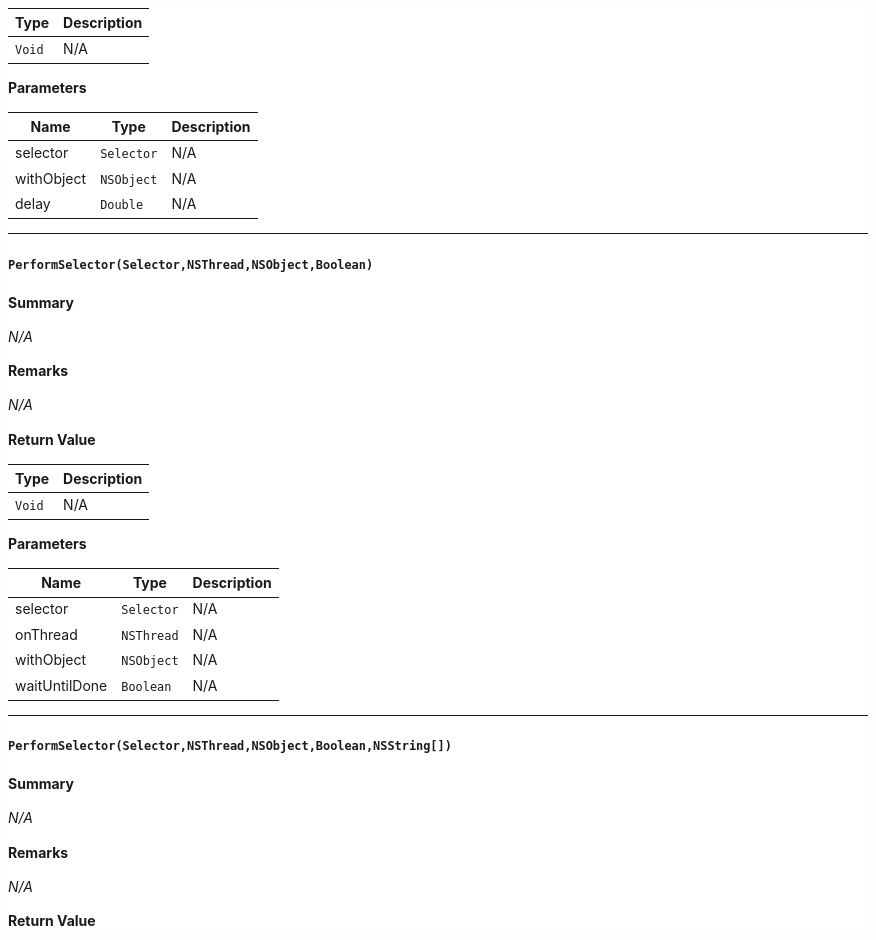 |Type|Description|
|---|---|
|`Void`|N/A|

**Parameters**

|Name|Type|Description|
|---|---|---|
|selector|`Selector`|N/A|
|withObject|`NSObject`|N/A|
|delay|`Double`|N/A|

---
#### `PerformSelector(Selector,NSThread,NSObject,Boolean)`

**Summary**

   *N/A*

**Remarks**

   *N/A*

**Return Value**

|Type|Description|
|---|---|
|`Void`|N/A|

**Parameters**

|Name|Type|Description|
|---|---|---|
|selector|`Selector`|N/A|
|onThread|`NSThread`|N/A|
|withObject|`NSObject`|N/A|
|waitUntilDone|`Boolean`|N/A|

---
#### `PerformSelector(Selector,NSThread,NSObject,Boolean,NSString[])`

**Summary**

   *N/A*

**Remarks**

   *N/A*

**Return Value**
